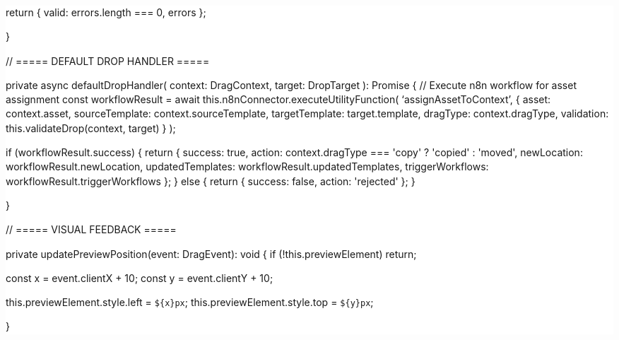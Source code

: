 return {
  valid: errors.length === 0,
  errors
};


}

// ===== DEFAULT DROP HANDLER =====

private async defaultDropHandler(
context: DragContext,
target: DropTarget
): Promise<DropResult> {
// Execute n8n workflow for asset assignment
const workflowResult = await this.n8nConnector.executeUtilityFunction(
‘assignAssetToContext’,
{
asset: context.asset,
sourceTemplate: context.sourceTemplate,
targetTemplate: target.template,
dragType: context.dragType,
validation: this.validateDrop(context, target)
}
);

if (workflowResult.success) {
  return {
    success: true,
    action: context.dragType === 'copy' ? 'copied' : 'moved',
    newLocation: workflowResult.newLocation,
    updatedTemplates: workflowResult.updatedTemplates,
    triggerWorkflows: workflowResult.triggerWorkflows
  };
} else {
  return {
    success: false,
    action: 'rejected'
  };
}


}

// ===== VISUAL FEEDBACK =====

private updatePreviewPosition(event: DragEvent): void {
if (!this.previewElement) return;

const x = event.clientX + 10;
const y = event.clientY + 10;

this.previewElement.style.left = `${x}px`;
this.previewElement.style.top = `${y}px`;


}
